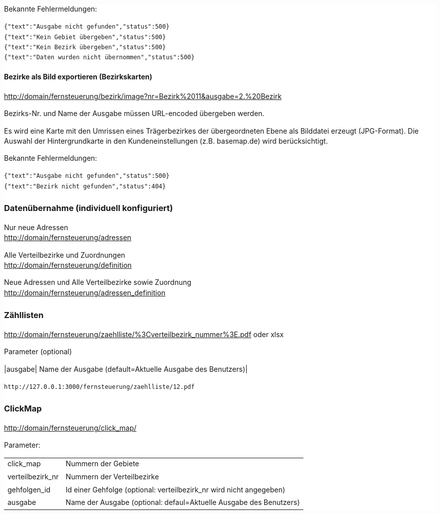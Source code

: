 Bekannte Fehlermeldungen:

    {"text":"Ausgabe nicht gefunden","status":500}
    {"text":"Kein Gebiet übergeben","status":500}
    {"text":"Kein Bezirk übergeben","status":500}
    {"text":"Daten wurden nicht übernommen","status":500}

#### Bezirke als Bild exportieren (Bezirkskarten)

<http://domain/fernsteuerung/bezirk/image?nr=Bezirk%2011&ausgabe=2.%20Bezirk>

Bezirks-Nr. und Name der Ausgabe müssen URL-encoded übergeben werden.

Es wird eine Karte mit den Umrissen eines Trägerbezirkes der übergeordneten Ebene als Bilddatei erzeugt (JPG-Format).
Die Auswahl der Hintergrundkarte in den Kundeneinstellungen (z.B. basemap.de) wird berücksichtigt.

Bekannte Fehlermeldungen:

    {"text":"Ausgabe nicht gefunden","status":500}
    {"text":"Bezirk nicht gefunden","status":404}

### Datenübernahme (individuell konfiguriert)

Nur neue Adressen  
<http://domain/fernsteuerung/adressen>

Alle Verteilbezirke und Zuordnungen  
<http://domain/fernsteuerung/definition>

Neue Adressen und Alle Verteilbezirke sowie Zuordnung  
<http://domain/fernsteuerung/adressen_definition>

### Zähllisten

<http://domain/fernsteuerung/zaehlliste/%3Cverteilbezirk_nummer%3E.pdf>
oder xlsx

Parameter (optional)

\|ausgabe\| Name der Ausgabe (default=Aktuelle Ausgabe des
Benutzers)\|  


    http://127.0.0.1:3000/fernsteuerung/zaehlliste/12.pdf

### ClickMap

<http://domain/fernsteuerung/click_map/>

Parameter:

|                  |                                                                    |
|------------------|--------------------------------------------------------------------|
| click_map        | Nummern der Gebiete                                                |
| verteilbezirk_nr | Nummern der Verteilbezirke                                         |
| gehfolgen_id     | Id einer Gehfolge (optional: verteilbezirk_nr wird nicht angegeben)|
| ausgabe          | Name der Ausgabe (optional: defaul=Aktuelle Ausgabe des Benutzers) |
